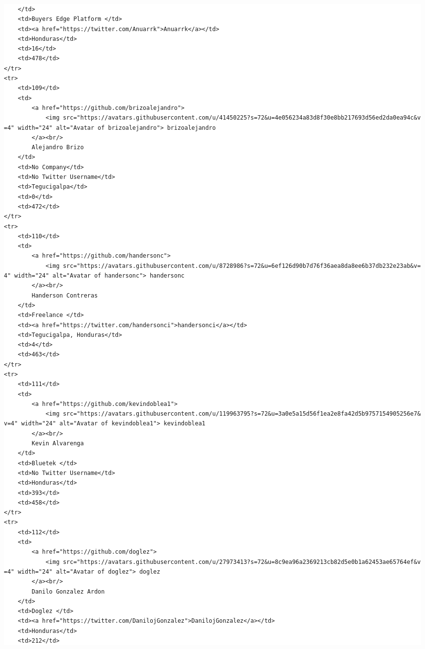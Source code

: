 		</td>
		<td>Buyers Edge Platform </td>
		<td><a href="https://twitter.com/Anuarrk">Anuarrk</a></td>
		<td>Honduras</td>
		<td>16</td>
		<td>478</td>
	</tr>
	<tr>
		<td>109</td>
		<td>
			<a href="https://github.com/brizoalejandro">
				<img src="https://avatars.githubusercontent.com/u/41450225?s=72&u=4e056234a83d8f30e8bb217693d56ed2da0ea94c&v=4" width="24" alt="Avatar of brizoalejandro"> brizoalejandro
			</a><br/>
			Alejandro Brizo
		</td>
		<td>No Company</td>
		<td>No Twitter Username</td>
		<td>Tegucigalpa</td>
		<td>0</td>
		<td>472</td>
	</tr>
	<tr>
		<td>110</td>
		<td>
			<a href="https://github.com/handersonc">
				<img src="https://avatars.githubusercontent.com/u/8728986?s=72&u=6ef126d90b7d76f36aea8da8ee6b37db232e23ab&v=4" width="24" alt="Avatar of handersonc"> handersonc
			</a><br/>
			Handerson Contreras
		</td>
		<td>Freelance </td>
		<td><a href="https://twitter.com/handersonci">handersonci</a></td>
		<td>Tegucigalpa, Honduras</td>
		<td>4</td>
		<td>463</td>
	</tr>
	<tr>
		<td>111</td>
		<td>
			<a href="https://github.com/kevindoblea1">
				<img src="https://avatars.githubusercontent.com/u/119963795?s=72&u=3a0e5a15d56f1ea2e8fa42d5b9757154905256e7&v=4" width="24" alt="Avatar of kevindoblea1"> kevindoblea1
			</a><br/>
			Kevin Alvarenga
		</td>
		<td>Bluetek </td>
		<td>No Twitter Username</td>
		<td>Honduras</td>
		<td>393</td>
		<td>458</td>
	</tr>
	<tr>
		<td>112</td>
		<td>
			<a href="https://github.com/doglez">
				<img src="https://avatars.githubusercontent.com/u/27973413?s=72&u=8c9ea96a2369213cb82d5e0b1a62453ae65764ef&v=4" width="24" alt="Avatar of doglez"> doglez
			</a><br/>
			Danilo Gonzalez Ardon
		</td>
		<td>Doglez </td>
		<td><a href="https://twitter.com/DanilojGonzalez">DanilojGonzalez</a></td>
		<td>Honduras</td>
		<td>212</td>